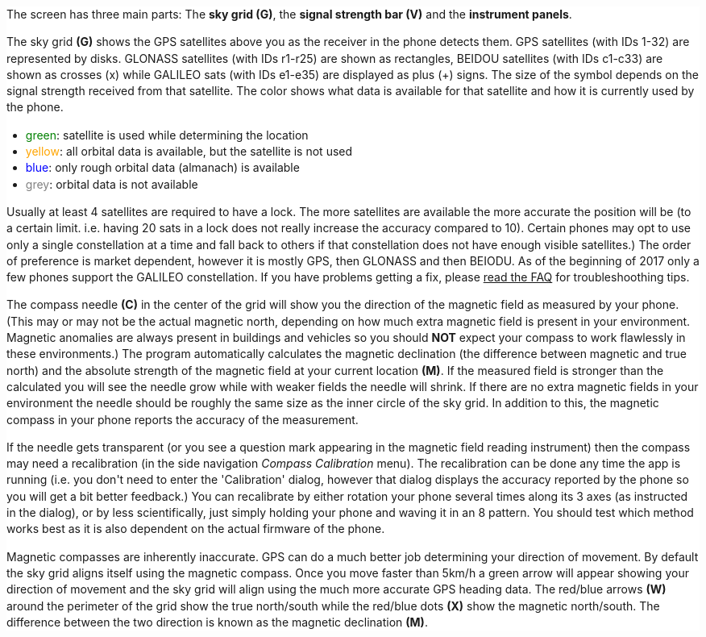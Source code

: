 The screen has three main parts: The **sky grid (G)**, the **signal strength 
bar (V)** and the **instrument panels**.

The sky grid **(G)** shows the GPS satellites above you as the receiver in the 
phone detects them. GPS satellites (with IDs 1-32) are represented by disks. 
GLONASS satellites (with IDs r1-r25) are shown as rectangles, BEIDOU satellites 
(with IDs c1-c33) are shown as crosses (x) while GALILEO sats (with IDs e1-e35) 
are displayed as plus (+) signs. The size of the symbol depends on the signal 
strength received from that satellite. The color shows what data is available 
for that satellite and how it is currently used by the phone.

- <span style="color: green;">green</span>: satellite is used while determining the location
- <span style="color: orange;">yellow</span>: all orbital data is available, but the satellite is not used
- <span style="color: blue;">blue</span>: only rough orbital data (almanach) is available
- <span style="color: grey;">grey</span>: orbital data is not available

Usually at least 4 satellites are required to have a lock. The more satellites are available 
the more accurate the position will be (to a certain limit. i.e. having 20 sats in a lock does 
not really increase the accuracy compared to 10). Certain phones may opt to use only a single 
constellation at a time and fall back to others if that constellation does not have enough 
visible satellites.) The order of preference is market dependent, however it is mostly GPS, 
then GLONASS and then BEIODU. As of the beginning of 2017 only a few phones support 
the GALILEO constellation. If you have problems getting a fix, please [read the FAQ](faq.md) 
for troubleshoothing tips.

The compass needle **(C)** in the center of the grid will show you the direction of the 
magnetic field as measured by your phone. (This may or may not be the actual magnetic north, 
depending on how much extra magnetic field is present in your environment. Magnetic anomalies 
are always present in buildings and vehicles so you should **NOT** expect your compass to 
work flawlessly in these environments.) The program automatically calculates the magnetic 
declination (the difference between magnetic and true north) and the absolute strength of 
the magnetic field at your current location **(M)**. If the measured field is stronger 
than the calculated you will see the needle grow while with weaker fields the needle will 
shrink. If there are no extra magnetic fields in your environment the needle should be roughly 
the same size as the inner circle of the sky grid. In addition to this, the magnetic compass 
in your phone reports the accuracy of the measurement. 

If the needle gets transparent (or you see a question mark appearing in the magnetic
field reading instrument) then the compass may need a recalibration (in the side navigation 
*Compass Calibration* menu). The recalibration 
can be done any time the app is running (i.e. you don't need to enter the 'Calibration' dialog, 
however that dialog displays the accuracy reported by the phone so you will get a bit better 
feedback.) You can recalibrate by either rotation your phone several times along its 3 axes 
(as instructed in the dialog), or by less scientifically, just simply holding your phone and 
waving it in an 8 pattern. You should test which method works best as it is also dependent on 
the actual firmware of the phone.

Magnetic compasses are inherently inaccurate. GPS can do a much better job determining your 
direction of movement. By default the sky grid aligns itself using the magnetic compass. 
Once you move faster than 5km/h a green arrow will appear showing your direction of movement 
and the sky grid will align using the much more accurate GPS heading data. The red/blue arrows 
**(W)** around the perimeter of the grid show the true north/south while the red/blue dots 
**(X)** show the magnetic north/south. The difference between the two direction is known as 
the magnetic declination **(M)**.

